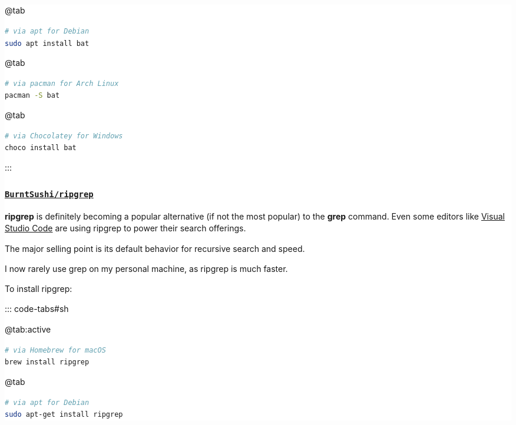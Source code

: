 @tab <FontIcon icon="fa-brands fa-debian"/>

```sh
# via apt for Debian
sudo apt install bat
```

@tab <FontIcon icon="iconfont icon-archlinux"/>

```sh
# via pacman for Arch Linux
pacman -S bat
```

@tab <FontIcon icon="fa-brands fa-windows"/>

```sh
# via Chocolatey for Windows
choco install bat
```

:::

### [<FontIcon icon="iconfont icon-github"/>`BurntSushi/ripgrep`](https://github.com/BurntSushi/ripgrep)

<SiteInfo
  name="BurntSushi/ripgrep"
  desc="ripgrep recursively searches directories for a regex pattern while respecting your gitignore"
  url="https://github.com/BurntSushi/ripgrep/"
  logo="https://github.githubassets.com/favicons/favicon-dark.svg"
  preview="https://opengraph.githubassets.com/c9edeb66643dbb19bd35558011887a7e05e204c016c66e71f59e1ad76ddad4c0/BurntSushi/ripgrep"/>

**ripgrep** is definitely becoming a popular alternative (if not the most popular) to the **grep** command. Even some editors like [<FontIcon icon="iconfont icon-vscode"/>Visual Studio Code](https://code.visualstudio.com/updates/v1_11) are using ripgrep to power their search offerings.

The major selling point is its default behavior for recursive search and speed.

I now rarely use grep on my personal machine, as ripgrep is much faster.

To install ripgrep:

::: code-tabs#sh

@tab:active <FontIcon icon="iconfont icon-macos"/>

```sh
# via Homebrew for macOS
brew install ripgrep
```

@tab <FontIcon icon="fa-brands fa-debian"/>

```sh
# via apt for Debian
sudo apt-get install ripgrep
```
